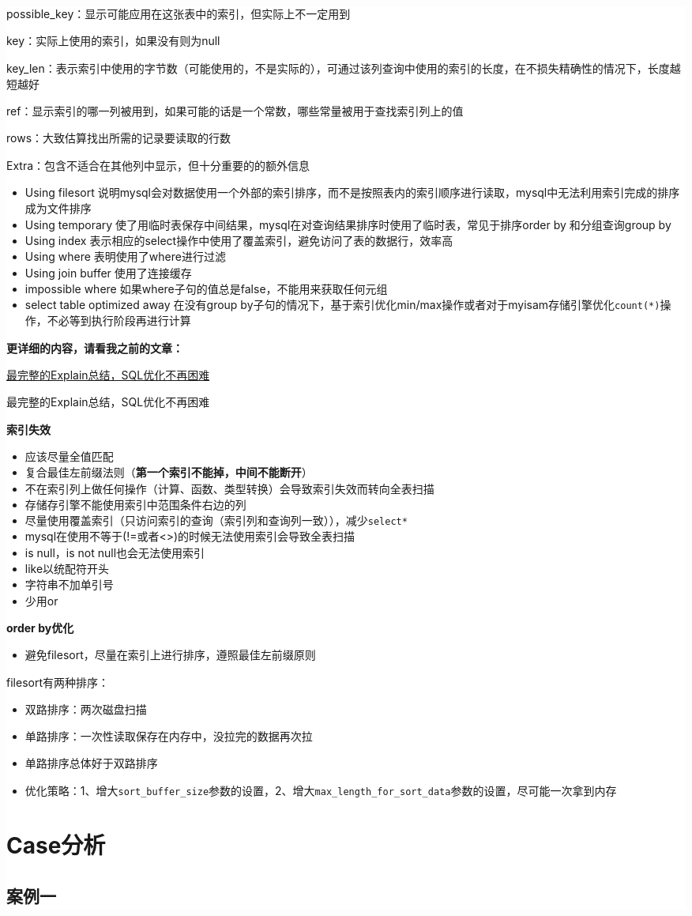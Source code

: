 possible_key：显示可能应用在这张表中的索引，但实际上不一定用到

key：实际上使用的索引，如果没有则为null

key_len：表示索引中使用的字节数（可能使用的，不是实际的），可通过该列查询中使用的索引的长度，在不损失精确性的情况下，长度越短越好

ref：显示索引的哪一列被用到，如果可能的话是一个常数，哪些常量被用于查找索引列上的值

rows：大致估算找出所需的记录要读取的行数

Extra：包含不适合在其他列中显示，但十分重要的的额外信息

- Using filesort 说明mysql会对数据使用一个外部的索引排序，而不是按照表内的索引顺序进行读取，mysql中无法利用索引完成的排序成为文件排序
- Using temporary 使了用临时表保存中间结果，mysql在对查询结果排序时使用了临时表，常见于排序order by 和分组查询group by
- Using index 表示相应的select操作中使用了覆盖索引，避免访问了表的数据行，效率高
- Using where 表明使用了where进行过滤
- Using join buffer 使用了连接缓存
- impossible where 如果where子句的值总是false，不能用来获取任何元组
- select table optimized away 在没有group by子句的情况下，基于索引优化min/max操作或者对于myisam存储引擎优化`count(*)`操作，不必等到执行阶段再进行计算

**更详细的内容，请看我之前的文章：**

[最完整的Explain总结，SQL优化不再困难](https://mp.weixin.qq.com/s?__biz=MzUyOTg1OTkyMA==&mid=2247484391&idx=1&sn=c478efeed839831a5dc806536029f2b7&scene=21#wechat_redirect)

最完整的Explain总结，SQL优化不再困难

**索引失效**

- 应该尽量全值匹配
- 复合最佳左前缀法则（**第一个索引不能掉，中间不能断开**）
- 不在索引列上做任何操作（计算、函数、类型转换）会导致索引失效而转向全表扫描
- 存储存引擎不能使用索引中范围条件右边的列
- 尽量使用覆盖索引（只访问索引的查询（索引列和查询列一致）），减少`select*`
- mysql在使用不等于(!=或者<>)的时候无法使用索引会导致全表扫描
- is null，is not null也会无法使用索引
- like以统配符开头
- 字符串不加单引号
- 少用or

**order by优化**

- 避免filesort，尽量在索引上进行排序，遵照最佳左前缀原则

filesort有两种排序：

- 双路排序：两次磁盘扫描

- 单路排序：一次性读取保存在内存中，没拉完的数据再次拉
- 单路排序总体好于双路排序
- 优化策略：1、增大`sort_buffer_size`参数的设置，2、增大`max_length_for_sort_data`参数的设置，尽可能一次拿到内存

# Case分析

## 案例一
